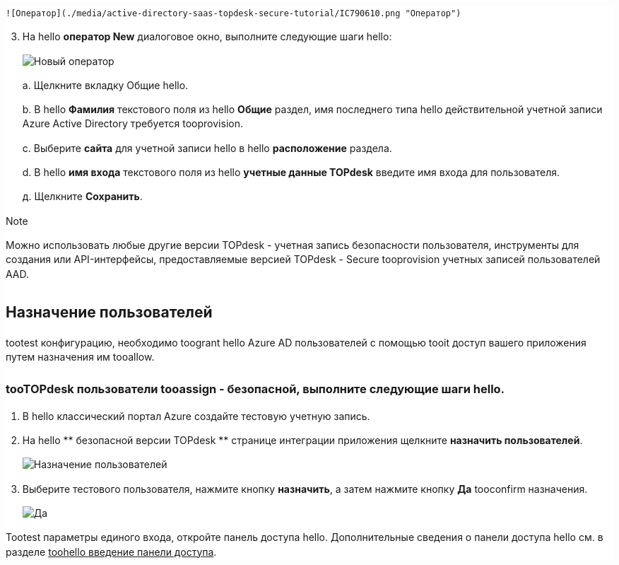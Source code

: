     ![Оператор](./media/active-directory-saas-topdesk-secure-tutorial/IC790610.png "Оператор")

3. На hello **оператор New** диалоговое окно, выполните следующие шаги hello:
   
    ![Новый оператор](./media/active-directory-saas-topdesk-secure-tutorial/IC790611.png "Новый оператор")
   
    а. Щелкните вкладку Общие hello.
   
    b. В hello **Фамилия** текстового поля из hello **Общие** раздел, имя последнего типа hello действительной учетной записи Azure Active Directory требуется tooprovision.
   
    c. Выберите **сайта** для учетной записи hello в hello **расположение** раздела.
   
    d. В hello **имя входа** текстового поля из hello **учетные данные TOPdesk** введите имя входа для пользователя.
   
    д. Щелкните **Сохранить**.

> [!NOTE]
> Можно использовать любые другие версии TOPdesk - учетная запись безопасности пользователя, инструменты для создания или API-интерфейсы, предоставляемые версией TOPdesk - Secure tooprovision учетных записей пользователей AAD.
> 
> 

## <a name="assigning-users"></a>Назначение пользователей
tootest конфигурацию, необходимо toogrant hello Azure AD пользователей с помощью tooit доступ вашего приложения путем назначения им tooallow.

### <a name="tooassign-users-tootopdesk---secure-perform-hello-following-steps"></a>tooTOPdesk пользователи tooassign - безопасной, выполните следующие шаги hello.
1. В hello классический портал Azure создайте тестовую учетную запись.
2. На hello ** безопасной версии TOPdesk ** странице интеграции приложения щелкните **назначить пользователей**.
   
    ![Назначение пользователей](./media/active-directory-saas-topdesk-secure-tutorial/IC790612.png "Назначение пользователей")

3. Выберите тестового пользователя, нажмите кнопку **назначить**, а затем нажмите кнопку **Да** tooconfirm назначения.
   
    ![Да](./media/active-directory-saas-topdesk-secure-tutorial/IC767830.png "Да")

Tootest параметры единого входа, откройте панель доступа hello. Дополнительные сведения о панели доступа hello см. в разделе [toohello введение панели доступа](active-directory-saas-access-panel-introduction.md).

